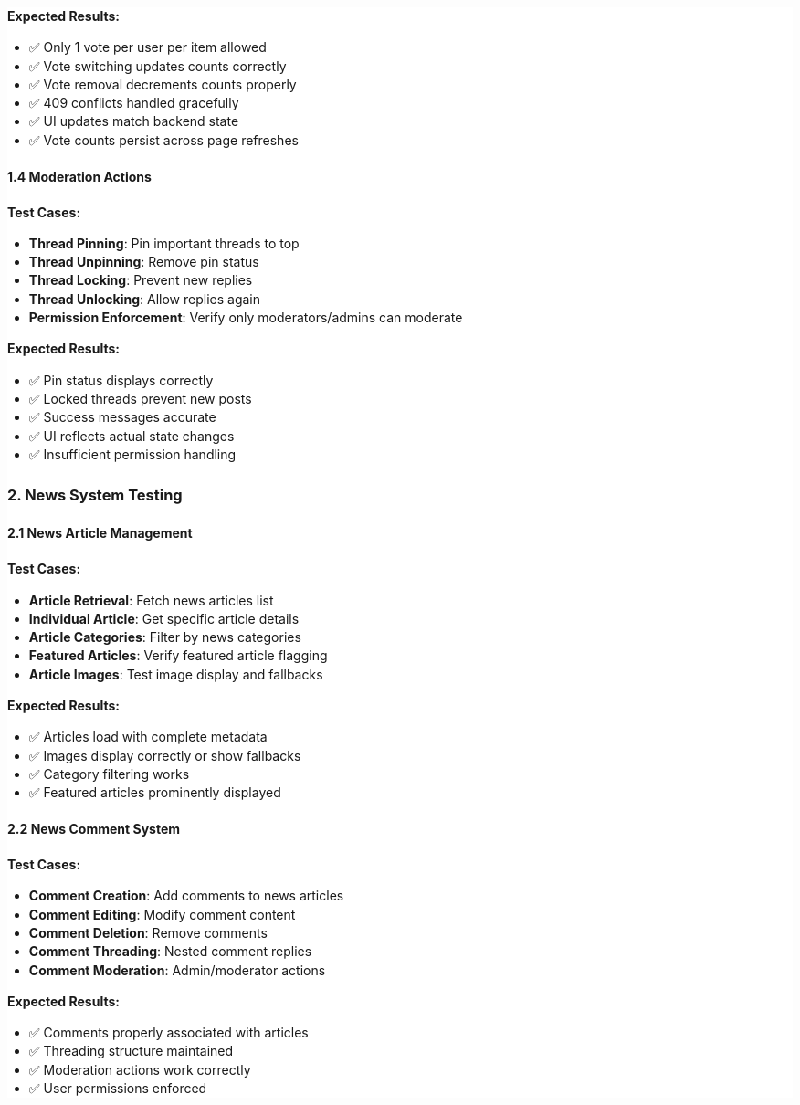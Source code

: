 **Expected Results:**
- ✅ Only 1 vote per user per item allowed
- ✅ Vote switching updates counts correctly
- ✅ Vote removal decrements counts properly
- ✅ 409 conflicts handled gracefully
- ✅ UI updates match backend state
- ✅ Vote counts persist across page refreshes

#### 1.4 Moderation Actions
**Test Cases:**
- **Thread Pinning**: Pin important threads to top
- **Thread Unpinning**: Remove pin status
- **Thread Locking**: Prevent new replies
- **Thread Unlocking**: Allow replies again
- **Permission Enforcement**: Verify only moderators/admins can moderate

**Expected Results:**
- ✅ Pin status displays correctly
- ✅ Locked threads prevent new posts
- ✅ Success messages accurate
- ✅ UI reflects actual state changes
- ✅ Insufficient permission handling

### 2. News System Testing

#### 2.1 News Article Management
**Test Cases:**
- **Article Retrieval**: Fetch news articles list
- **Individual Article**: Get specific article details
- **Article Categories**: Filter by news categories
- **Featured Articles**: Verify featured article flagging
- **Article Images**: Test image display and fallbacks

**Expected Results:**
- ✅ Articles load with complete metadata
- ✅ Images display correctly or show fallbacks
- ✅ Category filtering works
- ✅ Featured articles prominently displayed

#### 2.2 News Comment System
**Test Cases:**
- **Comment Creation**: Add comments to news articles
- **Comment Editing**: Modify comment content
- **Comment Deletion**: Remove comments
- **Comment Threading**: Nested comment replies
- **Comment Moderation**: Admin/moderator actions

**Expected Results:**
- ✅ Comments properly associated with articles
- ✅ Threading structure maintained
- ✅ Moderation actions work correctly
- ✅ User permissions enforced

